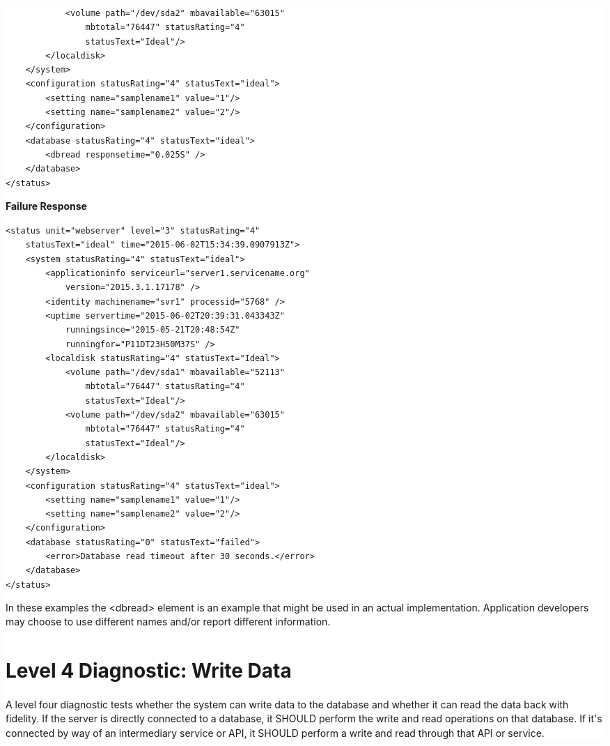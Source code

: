 				<volume path="/dev/sda2" mbavailable="63015"
					mbtotal="76447" statusRating="4"
					statusText="Ideal"/>
			</localdisk>
		</system>
		<configuration statusRating="4" statusText="ideal">
			<setting name="samplename1" value="1"/>
			<setting name="samplename2" value="2"/>
		</configuration>
		<database statusRating="4" statusText="ideal">
			<dbread responsetime="0.025S" />
		</database>
	</status>

**Failure Response**

	<status unit="webserver" level="3" statusRating="4"
		statusText="ideal" time="2015-06-02T15:34:39.0907913Z">
		<system statusRating="4" statusText="ideal">
			<applicationinfo serviceurl="server1.servicename.org"
				version="2015.3.1.17178" />
			<identity machinename="svr1" processid="5768" />
			<uptime servertime="2015-06-02T20:39:31.043343Z"
				runningsince="2015-05-21T20:48:54Z"
				runningfor="P11DT23H50M37S" />
			<localdisk statusRating="4" statusText="Ideal">
				<volume path="/dev/sda1" mbavailable="52113"
					mbtotal="76447" statusRating="4"
					statusText="Ideal"/>
				<volume path="/dev/sda2" mbavailable="63015"
					mbtotal="76447" statusRating="4"
					statusText="Ideal"/>
			</localdisk>
		</system>
		<configuration statusRating="4" statusText="ideal">
			<setting name="samplename1" value="1"/>
			<setting name="samplename2" value="2"/>
		</configuration>
		<database statusRating="0" statusText="failed">
			<error>Database read timeout after 30 seconds.</error>
		</database>
	</status>

In these examples the \<dbread\> element is an example that might be used in an actual implementation. Application developers may choose to use different names and/or report different information.

# Level 4 Diagnostic: Write Data

A level four diagnostic tests whether the system can write data to the database and whether it can read the data back with fidelity. If the server is directly connected to a database, it SHOULD perform the write and read operations on that database. If it's connected by way of an intermediary service or API, it SHOULD perform a write and read through that API or service.
